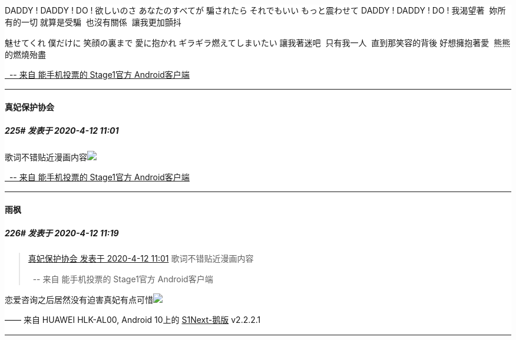 DADDY ! DADDY ! DO !
欲しいのさ あなたのすべてが
騙されたら それでもいい もっと震わせて
DADDY ! DADDY ! DO !
我渴望著  妳所有的一切
就算是受騙  也沒有關係  讓我更加顫抖



魅せてくれ 僕だけに 笑顔の裏まで
愛に抱かれ ギラギラ燃えてしまいたい
讓我著迷吧  只有我一人  直到那笑容的背後
好想擁抱著愛  熊熊的燃燒殆盡

[  -- 来自 能手机投票的 Stage1官方 Android客户端](https://www.coolapk.com/apk/140634)







-----

####  真妃保护协会  
##### 225#       发表于 2020-4-12 11:01




歌词不错贴近漫画内容<img src="https://static.saraba1st.com/image/smiley/face2017/062.gif" referrerpolicy="no-referrer">

[  -- 来自 能手机投票的 Stage1官方 Android客户端](https://www.coolapk.com/apk/140634)







-----

####  雨枫  
##### 226#       发表于 2020-4-12 11:19



<blockquote><a href="httphttps://bbs.saraba1st.com/2b/forum.php?mod=redirect&amp;goto=findpost&amp;pid=47053374&amp;ptid=1860270" target="_blank">真妃保护协会 发表于 2020-4-12 11:01</a>
歌词不错贴近漫画内容

  -- 来自 能手机投票的 Stage1官方 Android客户端</blockquote>
恋爱咨询之后居然没有迫害真妃有点可惜<img src="https://static.saraba1st.com/image/smiley/face2017/074.png" referrerpolicy="no-referrer">

—— 来自 HUAWEI HLK-AL00, Android 10上的 [S1Next-鹅版](https://github.com/ykrank/S1-Next/releases) v2.2.2.1







-----
